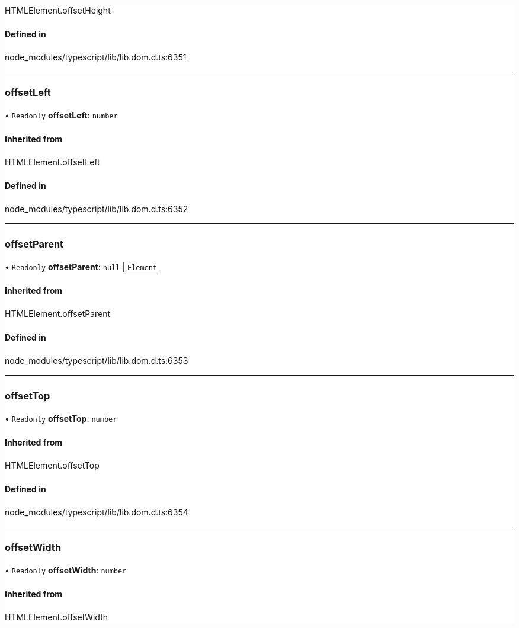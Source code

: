 HTMLElement.offsetHeight

#### Defined in

node_modules/typescript/lib/lib.dom.d.ts:6351

___

### offsetLeft

• `Readonly` **offsetLeft**: `number`

#### Inherited from

HTMLElement.offsetLeft

#### Defined in

node_modules/typescript/lib/lib.dom.d.ts:6352

___

### offsetParent

• `Readonly` **offsetParent**: ``null`` \| [`Element`](../modules/axes_lines._internal_.md#element)

#### Inherited from

HTMLElement.offsetParent

#### Defined in

node_modules/typescript/lib/lib.dom.d.ts:6353

___

### offsetTop

• `Readonly` **offsetTop**: `number`

#### Inherited from

HTMLElement.offsetTop

#### Defined in

node_modules/typescript/lib/lib.dom.d.ts:6354

___

### offsetWidth

• `Readonly` **offsetWidth**: `number`

#### Inherited from

HTMLElement.offsetWidth
